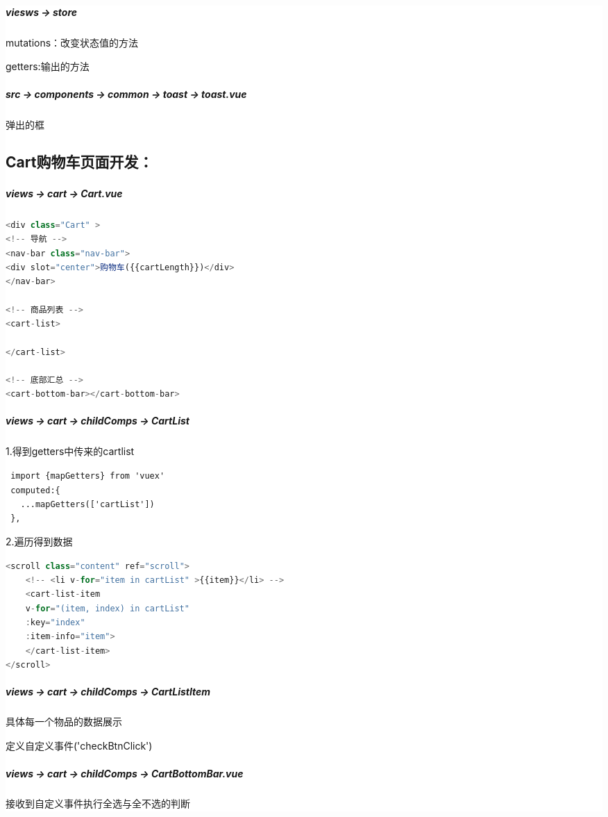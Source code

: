 ##### viesws -> store 

mutations：改变状态值的方法

getters:输出的方法

##### src -> components -> common -> toast -> toast.vue

弹出的框

## Cart购物车页面开发：

##### views -> cart -> Cart.vue

```javascript
<div class="Cart" >
<!-- 导航 -->
<nav-bar class="nav-bar">
<div slot="center">购物车({{cartLength}})</div>
</nav-bar>

<!-- 商品列表 -->
<cart-list>

</cart-list>

<!-- 底部汇总 -->
<cart-bottom-bar></cart-bottom-bar>

```

##### views -> cart ->  childComps -> CartList

1.得到getters中传来的cartlist

```
 import {mapGetters} from 'vuex'
 computed:{
   ...mapGetters(['cartList'])
 },
```

2.遍历得到数据

```javascript
<scroll class="content" ref="scroll">
    <!-- <li v-for="item in cartList" >{{item}}</li> -->
    <cart-list-item 
    v-for="(item, index) in cartList" 
    :key="index" 
    :item-info="item"> 
    </cart-list-item>
</scroll>
```

##### views -> cart ->  childComps -> CartListItem

具体每一个物品的数据展示

定义自定义事件('checkBtnClick')

##### views -> cart ->  childComps -> CartBottomBar.vue

接收到自定义事件执行全选与全不选的判断